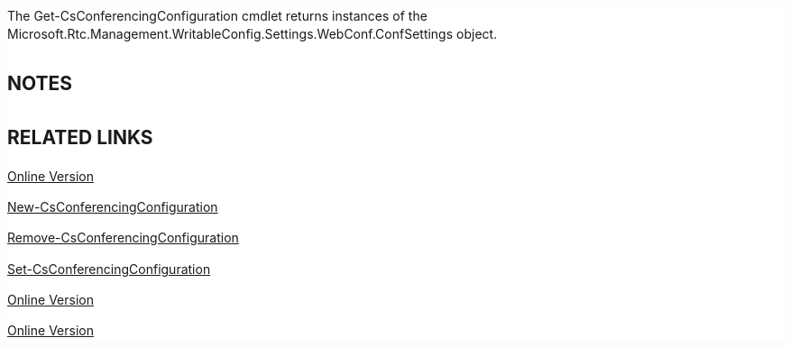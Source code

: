 ###  
The Get-CsConferencingConfiguration cmdlet returns instances of the Microsoft.Rtc.Management.WritableConfig.Settings.WebConf.ConfSettings object.

## NOTES

## RELATED LINKS

[Online Version](http://technet.microsoft.com/EN-US/library/db4ab3bc-071c-4f73-a3a0-62dc8aed48a1(OCS.14).aspx)

[New-CsConferencingConfiguration]()

[Remove-CsConferencingConfiguration]()

[Set-CsConferencingConfiguration]()

[Online Version](http://technet.microsoft.com/EN-US/library/db4ab3bc-071c-4f73-a3a0-62dc8aed48a1(OCS.15).aspx)

[Online Version](http://technet.microsoft.com/EN-US/library/db4ab3bc-071c-4f73-a3a0-62dc8aed48a1(OCS.16).aspx)

